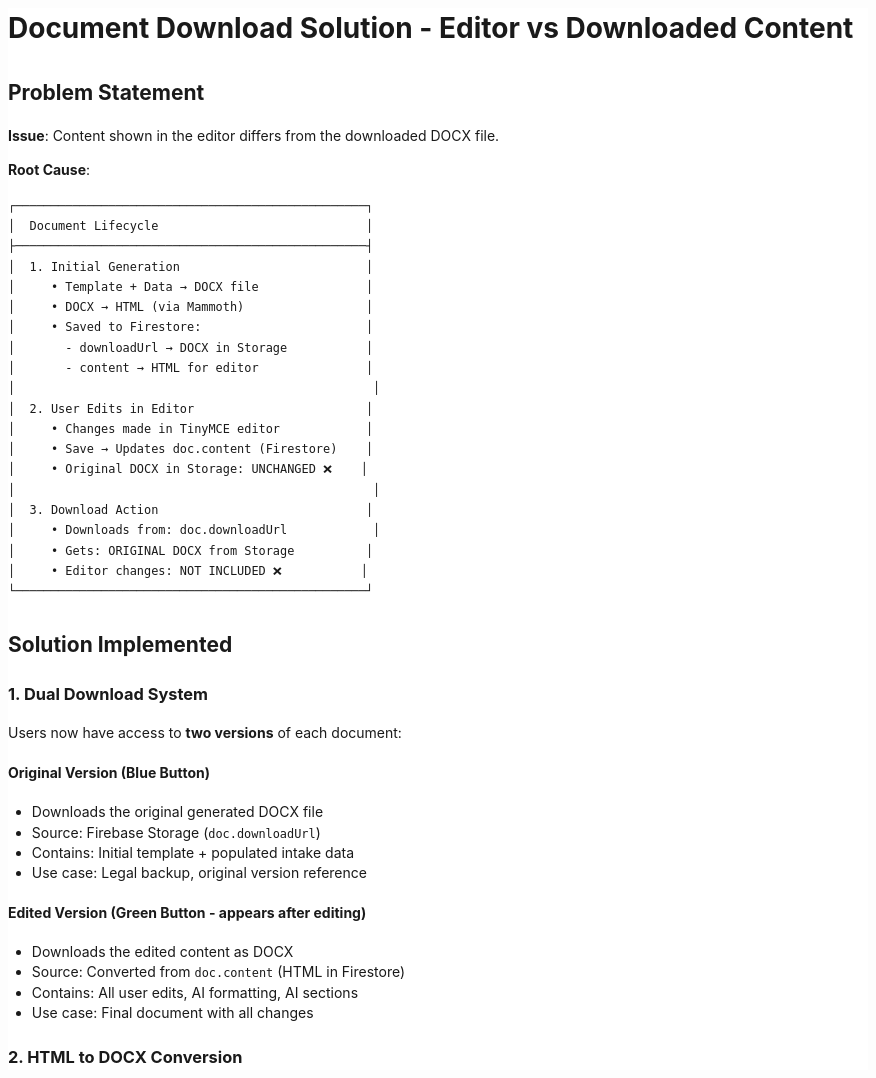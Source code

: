 # Document Download Solution - Editor vs Downloaded Content

## Problem Statement

**Issue**: Content shown in the editor differs from the downloaded DOCX file.

**Root Cause**:
```
┌─────────────────────────────────────────────────┐
│  Document Lifecycle                             │
├─────────────────────────────────────────────────┤
│  1. Initial Generation                          │
│     • Template + Data → DOCX file               │
│     • DOCX → HTML (via Mammoth)                 │
│     • Saved to Firestore:                       │
│       - downloadUrl → DOCX in Storage           │
│       - content → HTML for editor               │
│                                                  │
│  2. User Edits in Editor                        │
│     • Changes made in TinyMCE editor            │
│     • Save → Updates doc.content (Firestore)    │
│     • Original DOCX in Storage: UNCHANGED ❌    │
│                                                  │
│  3. Download Action                             │
│     • Downloads from: doc.downloadUrl            │
│     • Gets: ORIGINAL DOCX from Storage          │
│     • Editor changes: NOT INCLUDED ❌           │
└─────────────────────────────────────────────────┘
```

## Solution Implemented

### 1. **Dual Download System**

Users now have access to **two versions** of each document:

#### **Original Version** (Blue Button)
- Downloads the original generated DOCX file
- Source: Firebase Storage (`doc.downloadUrl`)
- Contains: Initial template + populated intake data
- Use case: Legal backup, original version reference

#### **Edited Version** (Green Button - appears after editing)
- Downloads the edited content as DOCX
- Source: Converted from `doc.content` (HTML in Firestore)
- Contains: All user edits, AI formatting, AI sections
- Use case: Final document with all changes

### 2. **HTML to DOCX Conversion**
